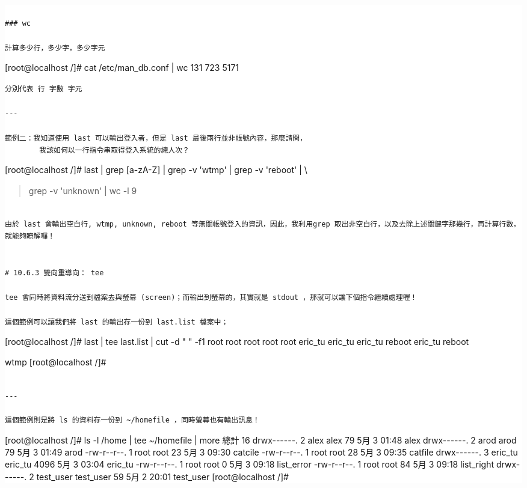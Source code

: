```

### wc

計算多少行，多少字，多少字元

```
[root@localhost /]# cat /etc/man_db.conf | wc
    131     723    5171
```
分別代表 行 字數 字元

---

範例二：我知道使用 last 可以輸出登入者，但是 last 最後兩行並非帳號內容，那麼請問，
        我該如何以一行指令串取得登入系統的總人次？

```
[root@localhost /]# last | grep [a-zA-Z] | grep -v 'wtmp' | grep -v 'reboot' | \
> grep -v 'unknown' | wc -l
9

```

由於 last 會輸出空白行, wtmp, unknown, reboot 等無關帳號登入的資訊，因此，我利用grep 取出非空白行，以及去除上述關鍵字那幾行，再計算行數，就能夠瞭解囉！


# 10.6.3 雙向重導向： tee

tee 會同時將資料流分送到檔案去與螢幕 (screen)；而輸出到螢幕的，其實就是 stdout ，那就可以讓下個指令繼續處理喔！

這個範例可以讓我們將 last 的輸出存一份到 last.list 檔案中；
```
[root@localhost /]# last | tee last.list | cut -d " " -f1
root
root
root
root
root
eric_tu
eric_tu
eric_tu
reboot
eric_tu
reboot

wtmp
[root@localhost /]# 
```

---

這個範例則是將 ls 的資料存一份到 ~/homefile ，同時螢幕也有輸出訊息！

```
[root@localhost /]# ls -l /home | tee ~/homefile | more
總計 16
drwx------. 2 alex      alex        79  5月  3 01:48 alex
drwx------. 2 arod      arod        79  5月  3 01:49 arod
-rw-r--r--. 1 root      root        23  5月  3 09:30 catcile
-rw-r--r--. 1 root      root        28  5月  3 09:35 catfile
drwx------. 3 eric_tu   eric_tu   4096  5月  3 03:04 eric_tu
-rw-r--r--. 1 root      root         0  5月  3 09:18 list_error
-rw-r--r--. 1 root      root        84  5月  3 09:18 list_right
drwx------. 2 test_user test_user   59  5月  2 20:01 test_user
[root@localhost /]# 